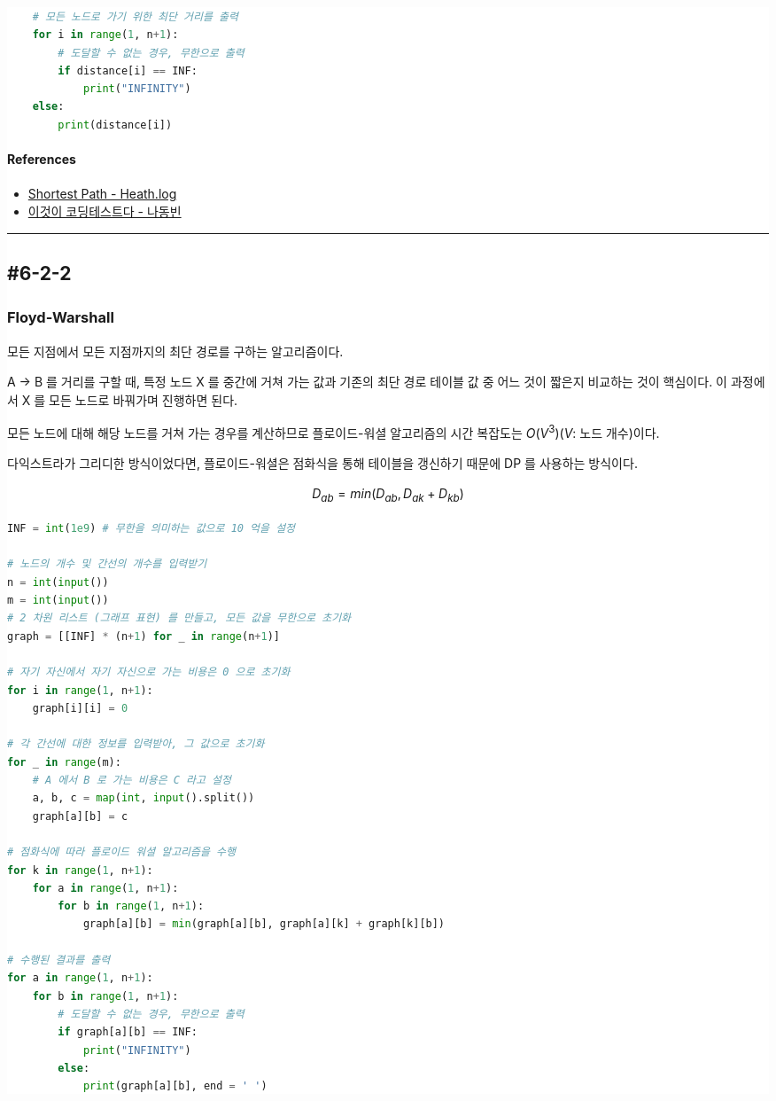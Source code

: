```python
    # 모든 노드로 가기 위한 최단 거리를 출력
    for i in range(1, n+1):
    	# 도달할 수 없는 경우, 무한으로 출력
    	if distance[i] == INF:
    		print("INFINITY")
 	else:
 		print(distance[i])
```

#### References

- [Shortest Path - Heath.log](https://velog.io/@dldydldy75/Shortest-Path)
- [이것이 코딩테스트다 - 나동빈](https://book.naver.com/bookdb/book_detail.nhn?bid=16439154)

---

## #6-2-2

### Floyd-Warshall

모든 지점에서 모든 지점까지의 최단 경로를 구하는 알고리즘이다.

A → B 를 거리를 구할 때, 특정 노드 X 를 중간에 거쳐 가는 값과 기존의 최단 경로 테이블 값 중 어느 것이 짧은지 비교하는 것이 핵심이다. 이 과정에서 X 를 모든 노드로 바꿔가며 진행하면 된다.

모든 노드에 대해 해당 노드를 거쳐 가는 경우를 계산하므로 플로이드-워셜 알고리즘의 시간 복잡도는 $O(V^3)$($V$: 노드 개수)이다.

다익스트라가 그리디한 방식이었다면, 플로이드-워셜은 점화식을 통해 테이블을 갱신하기 때문에 DP 를 사용하는 방식이다.

$$
D_{ab} = min(D_{ab}, D_{ak} + D_{kb})
$$

```python
INF = int(1e9) # 무한을 의미하는 값으로 10 억을 설정

# 노드의 개수 및 간선의 개수를 입력받기
n = int(input())
m = int(input())
# 2 차원 리스트 (그래프 표현) 를 만들고, 모든 값을 무한으로 초기화
graph = [[INF] * (n+1) for _ in range(n+1)]

# 자기 자신에서 자기 자신으로 가는 비용은 0 으로 초기화
for i in range(1, n+1):
	graph[i][i] = 0

# 각 간선에 대한 정보를 입력받아, 그 값으로 초기화
for _ in range(m):
	# A 에서 B 로 가는 비용은 C 라고 설정
	a, b, c = map(int, input().split())
	graph[a][b] = c

# 점화식에 따라 플로이드 워셜 알고리즘을 수행
for k in range(1, n+1):
	for a in range(1, n+1):
		for b in range(1, n+1):
			graph[a][b] = min(graph[a][b], graph[a][k] + graph[k][b])

# 수행된 결과를 출력
for a in range(1, n+1):
	for b in range(1, n+1):
		# 도달할 수 없는 경우, 무한으로 출력
		if graph[a][b] == INF:
			print("INFINITY")
		else:
			print(graph[a][b], end = ' ')
```
